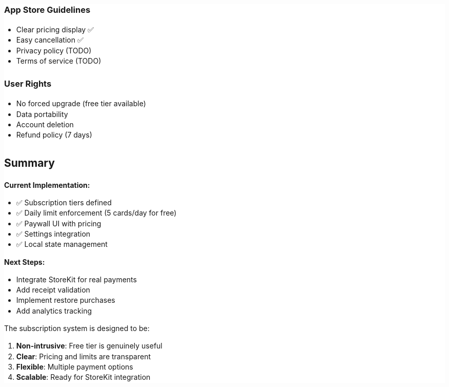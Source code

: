 ### App Store Guidelines
- Clear pricing display ✅
- Easy cancellation ✅
- Privacy policy (TODO)
- Terms of service (TODO)

### User Rights
- No forced upgrade (free tier available)
- Data portability
- Account deletion
- Refund policy (7 days)

## Summary

**Current Implementation:**
- ✅ Subscription tiers defined
- ✅ Daily limit enforcement (5 cards/day for free)
- ✅ Paywall UI with pricing
- ✅ Settings integration
- ✅ Local state management

**Next Steps:**
- Integrate StoreKit for real payments
- Add receipt validation
- Implement restore purchases
- Add analytics tracking

The subscription system is designed to be:
1. **Non-intrusive**: Free tier is genuinely useful
2. **Clear**: Pricing and limits are transparent
3. **Flexible**: Multiple payment options
4. **Scalable**: Ready for StoreKit integration
